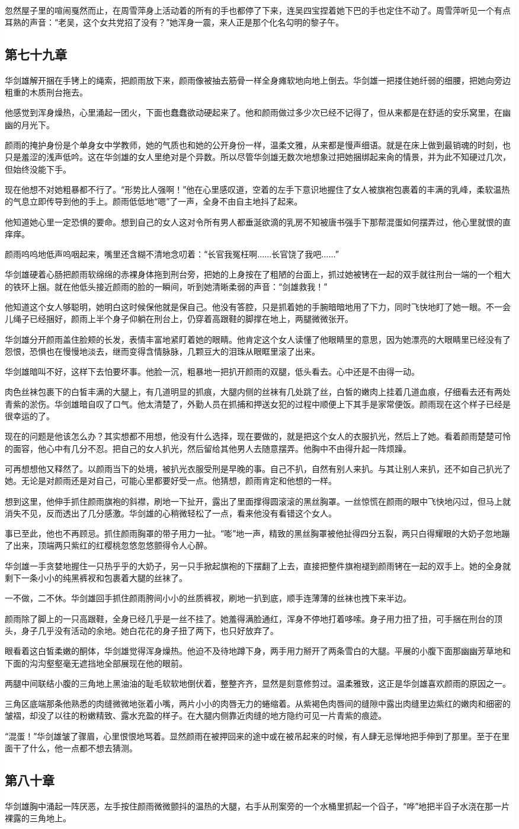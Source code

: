 忽然屋子里的喧闹戛然而止，在周雪萍身上活动着的所有的手也都停了下来，连吴四宝捏着她下巴的手也定住不动了。周雪萍听见一个有点耳熟的声音：“老吴，这个女共党招了没有？”她浑身一震，来人正是那个化名勾明的黎子午。

## 第七十九章

华剑雄解开捆在手铐上的绳索，把颜雨放下来，颜雨像被抽去筋骨一样全身瘫软地向地上倒去。华剑雄一把搂住她纤弱的细腰，把她向旁边粗重的木质刑台拖去。

他感觉到浑身燥热，心里涌起一团火，下面也蠢蠢欲动硬起来了。他和颜雨做过多少次已经不记得了，但从来都是在舒适的安乐窝里，在幽幽的月光下。

颜雨的掩护身份是个单身女中学教师，她的气质也和她的公开身份一样，温柔文雅，从来都是慢声细语。就是在床上做到最销魂的时刻，也只是羞涩的浅声低吟。这在华剑雄的女人里绝对是个异数。所以尽管华剑雄无数次地想象过把她捆绑起来肏的情景，并为此不知硬过几次，但始终没能下手。

现在他想不对她粗暴都不行了。“形势比人强啊！”他在心里感叹道，空着的左手下意识地握住了女人被旗袍包裹着的丰满的乳峰，柔软温热的气息立即传导到他的手上。颜雨低低地“嗯”了一声，全身不由自主地抖了起来。

他知道她心里一定恐惧的要命。想到自己的女人这对令所有男人都垂涎欲滴的乳房不知被唐书强手下那帮混蛋如何摆弄过，他心里就恨的直痒痒。

颜雨呜呜地低声呜咽起来，嘴里还含糊不清地念叨着：“长官我冤枉啊……长官饶了我吧……”

华剑雄硬着心肠把颜雨软绵绵的赤裸身体拖到刑台旁，把她的上身按在了粗陋的台面上，抓过她被铐在一起的双手就往刑台一端的一个粗大的铁环上捆。就在他低头接近颜雨的脸的一瞬间，听到她清晰柔弱的声音：“剑雄救我！”

他知道这个女人够聪明，她明白这时候保他就是保自己。他没有答腔，只是抓着她的手腕暗暗地用了下力，同时飞快地盯了她一眼。不一会儿绳子已经捆好，颜雨上半个身子仰躺在刑台上，仍穿着高跟鞋的脚撑在地上，两腿微微张开。

华剑雄分开颜雨盖住脸颊的长发，表情丰富地紧盯着她的眼睛。他肯定这个女人读懂了他眼睛里的意思，因为她漂亮的大眼睛里已经没有了怨恨，恐惧也在慢慢地淡去，继而变得含情脉脉，几颗豆大的泪珠从眼眶里滚了出来。

华剑雄暗叫不好，这样下去怕要坏事。他脸一沉，粗暴地一把扒开颜雨的双腿，低头看去。心中还是不由得一动。

肉色丝袜包裹下的白皙丰满的大腿上，有几道明显的抓痕，大腿内侧的丝袜有几处跳了丝，白皙的嫩肉上挂着几道血痕，仔细看去还有两处青紫的淤伤。华剑雄暗自叹了口气。他太清楚了，外勤人员在抓捕和押送女犯的过程中顺便上下其手是家常便饭。颜雨现在这个样子已经是很幸运的了。

现在的问题是他该怎么办？其实想都不用想，他没有什么选择，现在要做的，就是把这个女人的衣服扒光，然后上了她。看着颜雨楚楚可怜的面容，他心中有几分不忍。把自己的女人扒光，然后留给其他男人去随意摆弄。他胸中不由得升起一阵烦躁。

可再想想他又释然了。以颜雨当下的处境，被扒光衣服受刑是早晚的事。自己不扒，自然有别人来扒。与其让别人来扒，还不如自己扒光了她。无论是对颜雨还是对自己，可能心里都要好受一点。他猜想，颜雨肯定和他想的一样。

想到这里，他伸手抓住颜雨旗袍的斜襟，刷地一下扯开，露出了里面撑得圆滚滚的黑丝胸罩。一丝惊慌在颜雨的眼中飞快地闪过，但马上就消失不见，反而透出了几分感激。华剑雄的心稍微轻松了一点，看来他没有看错这个女人。

事已至此，他也不再顾忌。抓住颜雨胸罩的带子用力一扯。“嘭”地一声，精致的黑丝胸罩被他扯得四分五裂，两只白得耀眼的大奶子忽地蹦了出来，顶端两只紫红的红樱桃忽悠忽悠颤得令人心醉。

华剑雄一手贪婪地握住一只热乎乎的大奶子，另一只手掀起旗袍的下摆翻了上去，直接把整件旗袍褪到颜雨铐在一起的双手上。她的全身就剩下一条小小的纯黑裤衩和包裹着大腿的丝袜了。

一不做，二不休。华剑雄回手抓住颜雨胯间小小的丝质裤衩，刷地一扒到底，顺手连薄薄的丝袜也拽下来半边。

颜雨除了脚上的一只高跟鞋，全身已经几乎是一丝不挂了。她羞得满脸通红，浑身不停地打着哆嗦。身子用力扭了扭，可手捆在刑台的顶头，身子几乎没有活动的余地。她白花花的身子扭了两下，也只好放弃了。

眼看着这白皙柔嫩的酮体，华剑雄觉得浑身燥热。他迫不及待地蹲下身，两手用力掰开了两条雪白的大腿。平展的小腹下面那幽幽芳草地和下面的沟沟壑壑毫无遮挡地全部展现在他的眼前。

两腿中间联结小腹的三角地上黑油油的耻毛软软地倒伏着，整整齐齐，显然是刻意修剪过。温柔雅致，这正是华剑雄喜欢颜雨的原因之一。

三角区底端那条他熟悉的肉缝微微地张着小嘴，两片小小的肉唇无力的蜷缩着。从紫褐色肉唇间的缝隙中露出肉缝里边紫红的嫩肉和细密的皱褶，却没了以往的粉嫩精致、露水充盈的样子。在大腿内侧靠近肉缝的地方隐约可见一片青紫的痕迹。

“混蛋！”华剑雄皱了骤眉，心里恨恨地骂着。显然颜雨在被押回来的途中或在被吊起来的时候，有人肆无忌惮地把手伸到了那里。至于在里面干了什么，他一点都不想去猜测。

## 第八十章

华剑雄胸中涌起一阵厌恶，左手按住颜雨微微颤抖的温热的大腿，右手从刑案旁的一个水桶里抓起一个舀子，“哗”地把半舀子水浇在那一片裸露的三角地上。
